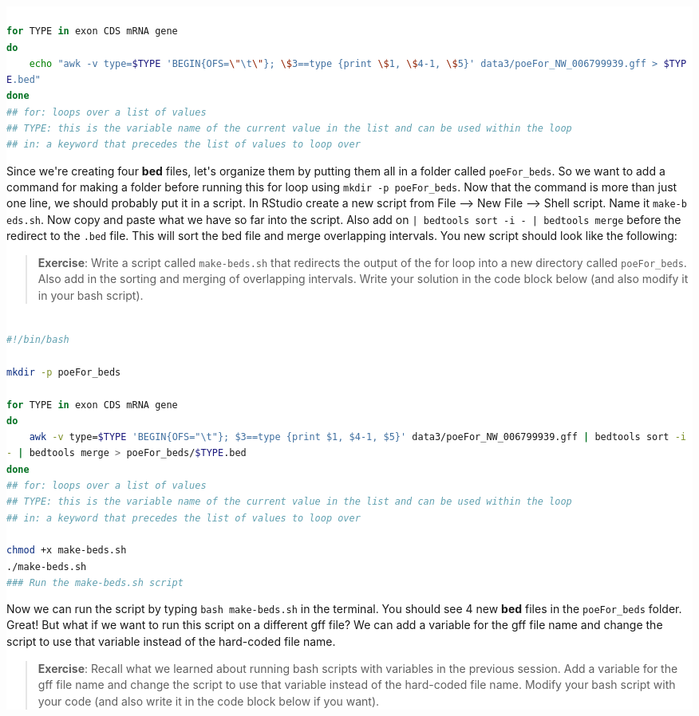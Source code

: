 ```bash

for TYPE in exon CDS mRNA gene
do
    echo "awk -v type=$TYPE 'BEGIN{OFS=\"\t\"}; \$3==type {print \$1, \$4-1, \$5}' data3/poeFor_NW_006799939.gff > $TYPE.bed"
done
## for: loops over a list of values
## TYPE: this is the variable name of the current value in the list and can be used within the loop
## in: a keyword that precedes the list of values to loop over

```

Since we're creating four **bed** files, let's organize them by putting them all in a folder called `poeFor_beds`. So we want to add a command for making a folder before running this for loop using `mkdir -p poeFor_beds`. Now that the command is more than just one line, we should probably put it in a script. In RStudio create a new script from File --> New File --> Shell script. Name it `make-beds.sh`. Now copy and paste what we have so far into the script. Also add on `| bedtools sort -i - | bedtools merge` before the redirect to the `.bed` file. This will sort the bed file and merge overlapping intervals. You new script should look like the following:

> **Exercise**: Write a script called `make-beds.sh` that redirects the output of the for loop into a new directory called `poeFor_beds`. Also add in the sorting and merging of overlapping intervals. Write your solution in the code block below (and also modify it in your bash script).

```bash

#!/bin/bash

mkdir -p poeFor_beds

for TYPE in exon CDS mRNA gene
do
    awk -v type=$TYPE 'BEGIN{OFS="\t"}; $3==type {print $1, $4-1, $5}' data3/poeFor_NW_006799939.gff | bedtools sort -i - | bedtools merge > poeFor_beds/$TYPE.bed
done
## for: loops over a list of values
## TYPE: this is the variable name of the current value in the list and can be used within the loop
## in: a keyword that precedes the list of values to loop over

chmod +x make-beds.sh
./make-beds.sh
### Run the make-beds.sh script

```

Now we can run the script by typing `bash make-beds.sh` in the terminal. You should see 4 new **bed** files in the `poeFor_beds` folder. Great! But what if we want to run this script on a different gff file? We can add a variable for the gff file name and change the script to use that variable instead of the hard-coded file name.

> **Exercise**: Recall what we learned about running bash scripts with variables in the previous session. Add a variable for the gff file name and change the script to use that variable instead of the hard-coded file name. Modify your bash script with your code (and also write it in the code block below if you want).
